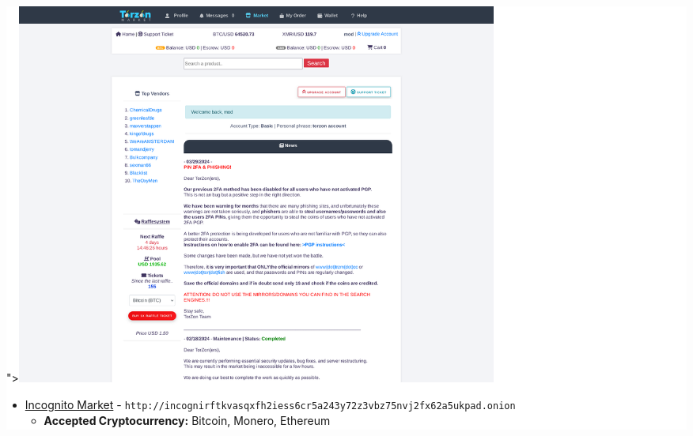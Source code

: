 "><img src="/assets/torzon.png" width="600"><a>

- [Incognito Market](http://incognirftkvasqxfh2iess6cr5a243y72z3vbz75nvj2fx62a5ukpad.onion) - `http://incognirftkvasqxfh2iess6cr5a243y72z3vbz75nvj2fx62a5ukpad.onion`
  - **Accepted Cryptocurrency:** Bitcoin, Monero, Ethereum
